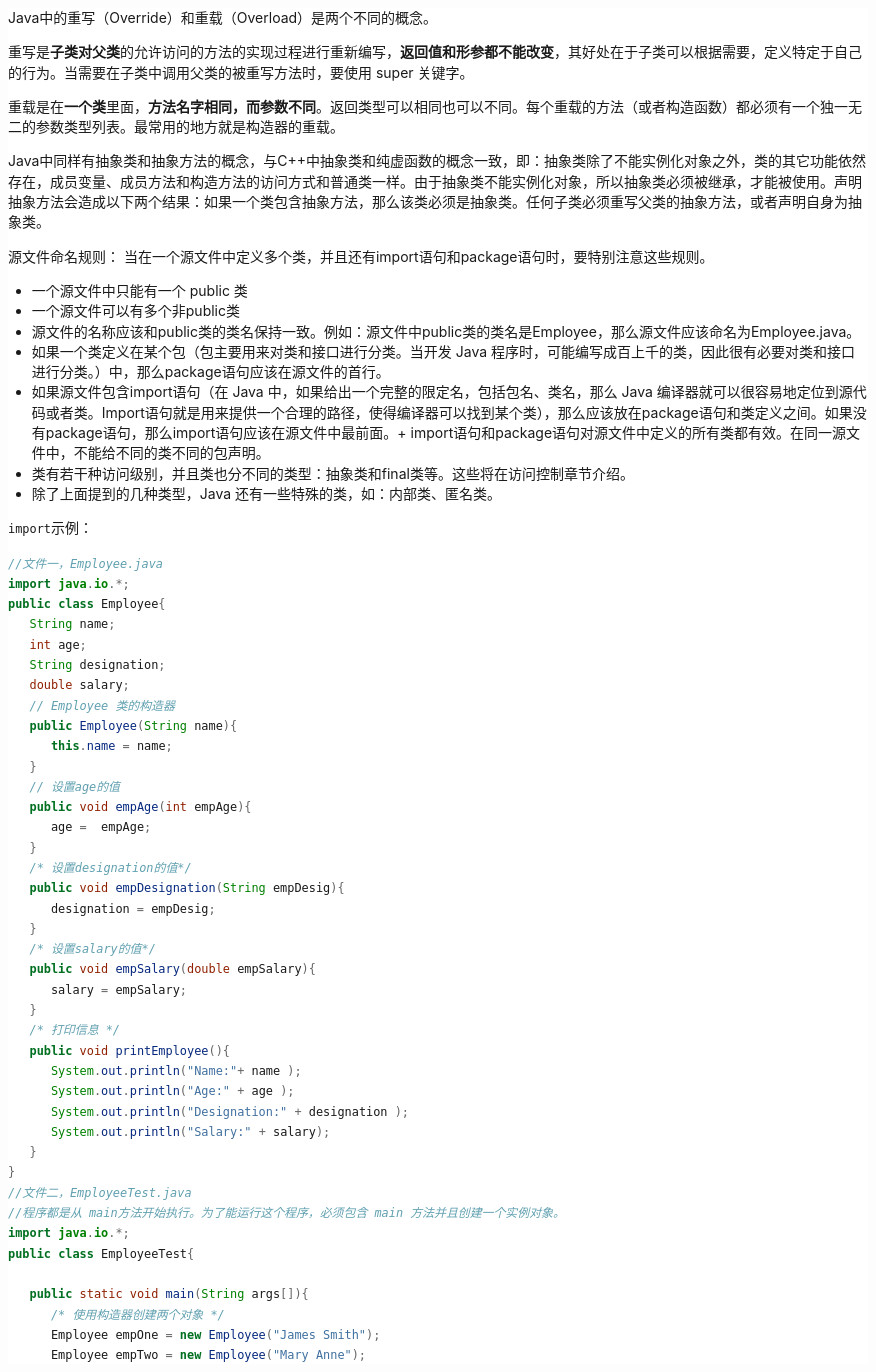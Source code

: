 Java中的重写（Override）和重载（Overload）是两个不同的概念。

重写是**子类对父类**的允许访问的方法的实现过程进行重新编写，**返回值和形参都不能改变**，其好处在于子类可以根据需要，定义特定于自己的行为。当需要在子类中调用父类的被重写方法时，要使用 super 关键字。

重载是在**一个类**里面，**方法名字相同，而参数不同**。返回类型可以相同也可以不同。每个重载的方法（或者构造函数）都必须有一个独一无二的参数类型列表。最常用的地方就是构造器的重载。

Java中同样有抽象类和抽象方法的概念，与C++中抽象类和纯虚函数的概念一致，即：抽象类除了不能实例化对象之外，类的其它功能依然存在，成员变量、成员方法和构造方法的访问方式和普通类一样。由于抽象类不能实例化对象，所以抽象类必须被继承，才能被使用。声明抽象方法会造成以下两个结果：如果一个类包含抽象方法，那么该类必须是抽象类。任何子类必须重写父类的抽象方法，或者声明自身为抽象类。

源文件命名规则：
当在一个源文件中定义多个类，并且还有​import​语句和​package​ 语句时，要特别注意这些规则。

+ 一个源文件中只能有一个 ​public​ 类
+ 一个源文件可以有多个非​public​类
+ 源文件的名称应该和​public​类的类名保持一致。例如：源文件中​public​类的类名是​Employee​，那么源文件应该命名为​Employee.java​。
+ 如果一个类定义在某个包（包主要用来对类和接口进行分类。当开发 Java 程序时，可能编写成百上千的类，因此很有必要对类和接口进行分类。）中，那么​package​语句应该在源文件的首行。
+ 如果源文件包含​import​语句（在 Java 中，如果给出一个完整的限定名，包括包名、类名，那么 Java 编译器就可以很容易地定位到源代码或者类。​Import​ 语句就是用来提供一个合理的路径，使得编译器可以找到某个类），那么应该放在​package​语句和类定义之间。如果没有​package​语句，那么​import​语句应该在源文件中最前面。
​+ import​语句和​package​语句对源文件中定义的所有类都有效。在同一源文件中，不能给不同的类不同的包声明。
+ 类有若干种访问级别，并且类也分不同的类型：抽象类和​final​类等。这些将在访问控制章节介绍。
+ 除了上面提到的几种类型，Java 还有一些特殊的类，如：内部类、匿名类。

```import```示例：

```Java
//文件一，Employee.java
import java.io.*;
public class Employee{
   String name;
   int age;
   String designation;
   double salary;
   // Employee 类的构造器
   public Employee(String name){
      this.name = name;
   }
   // 设置age的值
   public void empAge(int empAge){
      age =  empAge;
   }
   /* 设置designation的值*/
   public void empDesignation(String empDesig){
      designation = empDesig;
   }
   /* 设置salary的值*/
   public void empSalary(double empSalary){
      salary = empSalary;
   }
   /* 打印信息 */
   public void printEmployee(){
      System.out.println("Name:"+ name );
      System.out.println("Age:" + age );
      System.out.println("Designation:" + designation );
      System.out.println("Salary:" + salary);
   }
}
//文件二，EmployeeTest.java
//程序都是从 ​main​方法开始执行。为了能运行这个程序，必须包含 ​main​ 方法并且创建一个实例对象。
import java.io.*;
public class EmployeeTest{

   public static void main(String args[]){
      /* 使用构造器创建两个对象 */
      Employee empOne = new Employee("James Smith");
      Employee empTwo = new Employee("Mary Anne");

```